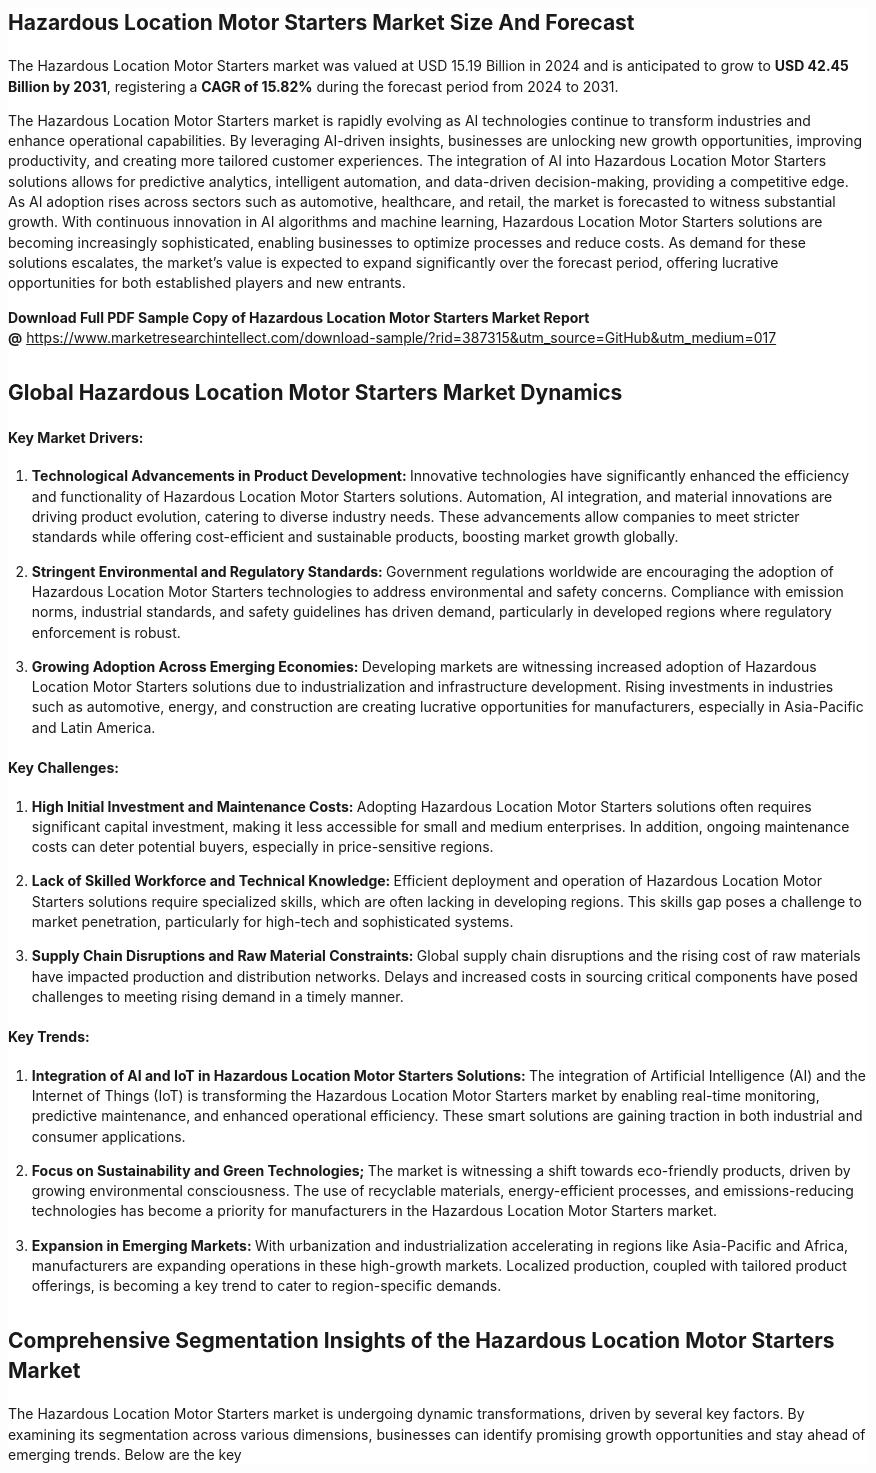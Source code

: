 <h2>Hazardous Location Motor Starters Market Size And Forecast</h2><p>The Hazardous Location Motor Starters market was valued at USD 15.19 Billion in 2024 and is anticipated to grow to <strong>USD 42.45 Billion by 2031</strong>, registering a <strong>CAGR of 15.82%</strong> during the forecast period from 2024 to 2031.</p><p>The Hazardous Location Motor Starters market is rapidly evolving as AI technologies continue to transform industries and enhance operational capabilities. By leveraging AI-driven insights, businesses are unlocking new growth opportunities, improving productivity, and creating more tailored customer experiences. The integration of AI into Hazardous Location Motor Starters solutions allows for predictive analytics, intelligent automation, and data-driven decision-making, providing a competitive edge. As AI adoption rises across sectors such as automotive, healthcare, and retail, the market is forecasted to witness substantial growth. With continuous innovation in AI algorithms and machine learning, Hazardous Location Motor Starters solutions are becoming increasingly sophisticated, enabling businesses to optimize processes and reduce costs. As demand for these solutions escalates, the market’s value is expected to expand significantly over the forecast period, offering lucrative opportunities for both established players and new entrants.</p><p><strong>Download Full PDF Sample Copy of Hazardous Location Motor Starters Market Report @</strong>&nbsp;<a href="https://www.marketresearchintellect.com/download-sample/?rid=387315&amp;utm_source=GitHub&amp;utm_medium=017">https://www.marketresearchintellect.com/download-sample/?rid=387315&amp;utm_source=GitHub&amp;utm_medium=017</a></p><h2>Global Hazardous Location Motor Starters Market Dynamics</h2><h4><strong>Key Market Drivers:</strong></h4><ol><li><p><strong>Technological Advancements in Product Development:&nbsp;</strong>Innovative technologies have significantly enhanced the efficiency and functionality of Hazardous Location Motor Starters solutions. Automation, AI integration, and material innovations are driving product evolution, catering to diverse industry needs. These advancements allow companies to meet stricter standards while offering cost-efficient and sustainable products, boosting market growth globally.</p></li><li><p><strong>Stringent Environmental and Regulatory Standards:&nbsp;</strong>Government regulations worldwide are encouraging the adoption of Hazardous Location Motor Starters technologies to address environmental and safety concerns. Compliance with emission norms, industrial standards, and safety guidelines has driven demand, particularly in developed regions where regulatory enforcement is robust.</p></li><li><p><strong>Growing Adoption Across Emerging Economies:&nbsp;</strong>Developing markets are witnessing increased adoption of Hazardous Location Motor Starters solutions due to industrialization and infrastructure development. Rising investments in industries such as automotive, energy, and construction are creating lucrative opportunities for manufacturers, especially in Asia-Pacific and Latin America.</p></li></ol><h4><strong>Key Challenges:</strong></h4><ol><li><p><strong>High Initial Investment and Maintenance Costs:&nbsp;</strong>Adopting Hazardous Location Motor Starters solutions often requires significant capital investment, making it less accessible for small and medium enterprises. In addition, ongoing maintenance costs can deter potential buyers, especially in price-sensitive regions.</p></li><li><p><strong>Lack of Skilled Workforce and Technical Knowledge:&nbsp;</strong>Efficient deployment and operation of Hazardous Location Motor Starters solutions require specialized skills, which are often lacking in developing regions. This skills gap poses a challenge to market penetration, particularly for high-tech and sophisticated systems.</p></li><li><p><strong>Supply Chain Disruptions and Raw Material Constraints:&nbsp;</strong>Global supply chain disruptions and the rising cost of raw materials have impacted production and distribution networks. Delays and increased costs in sourcing critical components have posed challenges to meeting rising demand in a timely manner.</p></li></ol><h4><strong>Key Trends:</strong></h4><ol><li><p><strong>Integration of AI and IoT in Hazardous Location Motor Starters Solutions:&nbsp;</strong>The integration of Artificial Intelligence (AI) and the Internet of Things (IoT) is transforming the Hazardous Location Motor Starters market by enabling real-time monitoring, predictive maintenance, and enhanced operational efficiency. These smart solutions are gaining traction in both industrial and consumer applications.</p></li><li><p><strong>Focus on Sustainability and Green Technologies;&nbsp;</strong>The market is witnessing a shift towards eco-friendly products, driven by growing environmental consciousness. The use of recyclable materials, energy-efficient processes, and emissions-reducing technologies has become a priority for manufacturers in the Hazardous Location Motor Starters market.</p></li><li><p><strong>Expansion in Emerging Markets:&nbsp;</strong>With urbanization and industrialization accelerating in regions like Asia-Pacific and Africa, manufacturers are expanding operations in these high-growth markets. Localized production, coupled with tailored product offerings, is becoming a key trend to cater to region-specific demands.</p></li></ol><div class="article-main__content" data-test-id="publishing-text-block"><h2>Comprehensive Segmentation Insights of the Hazardous Location Motor Starters Market</h2><p>The Hazardous Location Motor Starters market is undergoing dynamic transformations, driven by several key factors. By examining its segmentation across various dimensions, businesses can identify promising growth opportunities and stay ahead of emerging trends. Below are the key